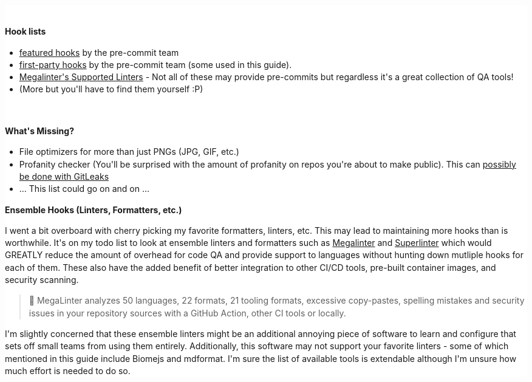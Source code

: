 <br/>

**Hook lists**

- [featured hooks](https://pre-commit.com/hooks.html) by the pre-commit team
- [first-party hooks](https://github.com/pre-commit/pre-commit-hooks) by the pre-commit team (some used in this guide).
- [Megalinter's Supported Linters](https://megalinter.io/latest/supported-linters/) - Not all of these may provide pre-commits but regardless it's a great collection of QA tools!
- (More but you'll have to find them yourself :P)

<br/>

**What's Missing?**

- File optimizers for more than just PNGs (JPG, GIF, etc.)
- Profanity checker (You'll be surprised with the amount of profanity on repos you're about to make public). This can [possibly be done with GitLeaks](https://blog.nashtechglobal.com/profanity-check-source-code-with-gitleaks-why-not/)
- ... This list could go on and on ...

**Ensemble Hooks (Linters, Formatters, etc.)**

I went a bit overboard with cherry picking my favorite formatters, linters, etc. This may lead to maintaining more hooks than is worthwhile. It's on my todo list to look at ensemble linters and formatters such as [Megalinter](https://github.com/oxsecurity/megalinter/tree/main) and [Superlinter](https://github.com/super-linter/super-linter) which would GREATLY reduce the amount of overhead for code QA and provide support to languages without hunting down mutliple hooks for each of them. These also have the added benefit of better integration to other CI/CD tools, pre-built container images, and security scanning.

> 🦙 MegaLinter analyzes 50 languages, 22 formats, 21 tooling formats, excessive copy-pastes, spelling mistakes and security issues in your repository sources with a GitHub Action, other CI tools or locally.

I'm slightly concerned that these ensemble linters might be an additional annoying piece of software to learn and configure that sets off small teams from using them entirely. Additionally, this software may not support your favorite linters - some of which mentioned in this guide include Biomejs and mdformat. I'm sure the list of available tools is extendable although I'm unsure how much effort is needed to do so.


